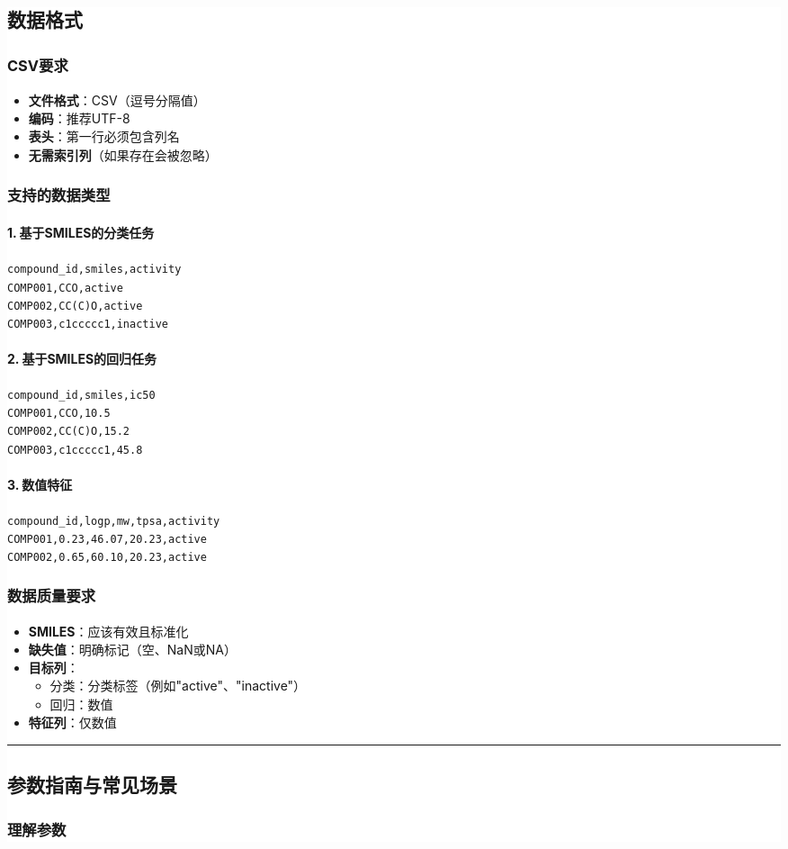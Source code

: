 
## 数据格式

### CSV要求

- **文件格式**：CSV（逗号分隔值）
- **编码**：推荐UTF-8
- **表头**：第一行必须包含列名
- **无需索引列**（如果存在会被忽略）

### 支持的数据类型

#### 1. 基于SMILES的分类任务

```csv
compound_id,smiles,activity
COMP001,CCO,active
COMP002,CC(C)O,active
COMP003,c1ccccc1,inactive
```

#### 2. 基于SMILES的回归任务

```csv
compound_id,smiles,ic50
COMP001,CCO,10.5
COMP002,CC(C)O,15.2
COMP003,c1ccccc1,45.8
```

#### 3. 数值特征

```csv
compound_id,logp,mw,tpsa,activity
COMP001,0.23,46.07,20.23,active
COMP002,0.65,60.10,20.23,active
```

### 数据质量要求

- **SMILES**：应该有效且标准化
- **缺失值**：明确标记（空、NaN或NA）
- **目标列**：
  - 分类：分类标签（例如"active"、"inactive"）
  - 回归：数值
- **特征列**：仅数值

---

## 参数指南与常见场景

### 理解参数
